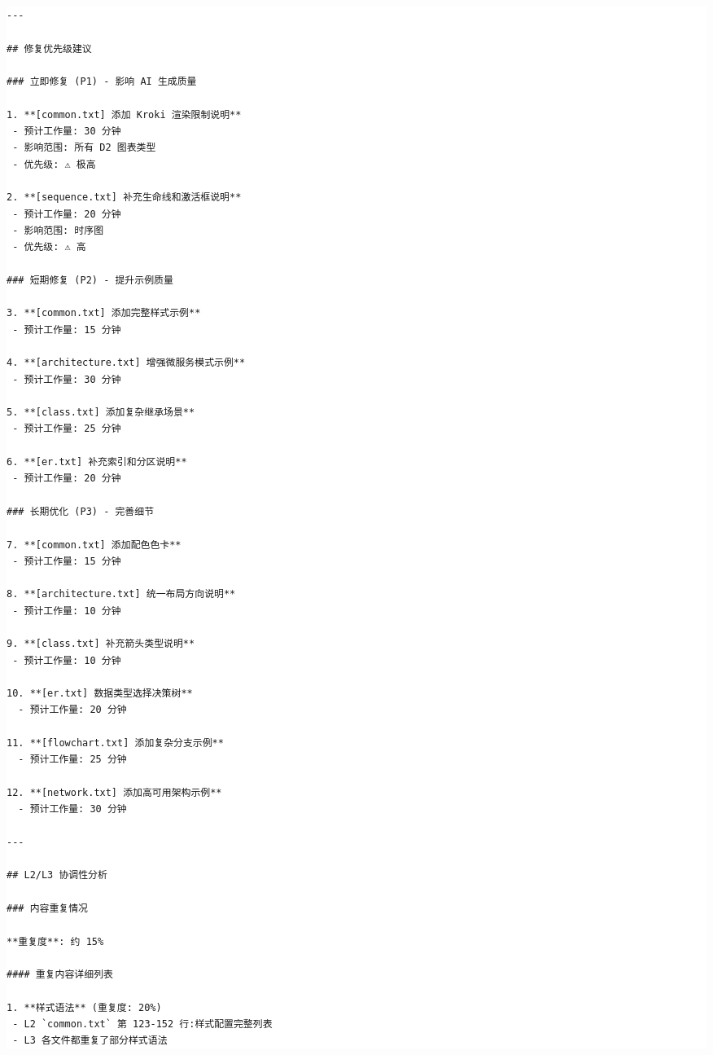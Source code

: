   ```
---

## 修复优先级建议

### 立即修复 (P1) - 影响 AI 生成质量

1. **[common.txt] 添加 Kroki 渲染限制说明**
   - 预计工作量: 30 分钟
   - 影响范围: 所有 D2 图表类型
   - 优先级: ⚠️ 极高

2. **[sequence.txt] 补充生命线和激活框说明**
   - 预计工作量: 20 分钟
   - 影响范围: 时序图
   - 优先级: ⚠️ 高

### 短期修复 (P2) - 提升示例质量

3. **[common.txt] 添加完整样式示例**
   - 预计工作量: 15 分钟

4. **[architecture.txt] 增强微服务模式示例**
   - 预计工作量: 30 分钟

5. **[class.txt] 添加复杂继承场景**
   - 预计工作量: 25 分钟

6. **[er.txt] 补充索引和分区说明**
   - 预计工作量: 20 分钟

### 长期优化 (P3) - 完善细节

7. **[common.txt] 添加配色色卡**
   - 预计工作量: 15 分钟

8. **[architecture.txt] 统一布局方向说明**
   - 预计工作量: 10 分钟

9. **[class.txt] 补充箭头类型说明**
   - 预计工作量: 10 分钟

10. **[er.txt] 数据类型选择决策树**
    - 预计工作量: 20 分钟

11. **[flowchart.txt] 添加复杂分支示例**
    - 预计工作量: 25 分钟

12. **[network.txt] 添加高可用架构示例**
    - 预计工作量: 30 分钟

---

## L2/L3 协调性分析

### 内容重复情况

**重复度**: 约 15%

#### 重复内容详细列表

1. **样式语法** (重复度: 20%)
   - L2 `common.txt` 第 123-152 行:样式配置完整列表
   - L3 各文件都重复了部分样式语法
  ```